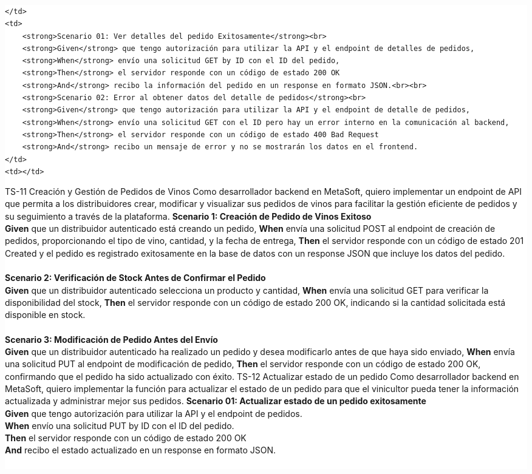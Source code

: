     </td>
    <td>
        <strong>Scenario 01: Ver detalles del pedido Exitosamente</strong><br>
        <strong>Given</strong> que tengo autorización para utilizar la API y el endpoint de detalles de pedidos, 
        <strong>When</strong> envío una solicitud GET by ID con el ID del pedido, 
        <strong>Then</strong> el servidor responde con un código de estado 200 OK 
        <strong>And</strong> recibo la información del pedido en un response en formato JSON.<br><br>
        <strong>Scenario 02: Error al obtener datos del detalle de pedidos</strong><br>
        <strong>Given</strong> que tengo autorización para utilizar la API y el endpoint de detalle de pedidos, 
        <strong>When</strong> envío una solicitud GET con el ID pero hay un error interno en la comunicación al backend, 
        <strong>Then</strong> el servidor responde con un código de estado 400 Bad Request 
        <strong>And</strong> recibo un mensaje de error y no se mostrarán los datos en el frontend.
    </td>
    <td></td>
</tr>
        <tr>
    <td>TS-11</td>
    <td>Creación y Gestión de Pedidos de Vinos</td>
    <td>
        Como desarrollador backend en MetaSoft, 
        quiero implementar un endpoint de API que permita a los distribuidores crear, modificar y visualizar sus pedidos de vinos 
        para facilitar la gestión eficiente de pedidos y su seguimiento a través de la plataforma.
    </td>
    <td>
        <strong>Scenario 1: Creación de Pedido de Vinos Exitoso</strong><br>
        <strong>Given</strong> que un distribuidor autenticado está creando un pedido, 
        <strong>When</strong> envía una solicitud POST al endpoint de creación de pedidos, proporcionando el tipo de vino, cantidad, y la fecha de entrega, 
        <strong>Then</strong> el servidor responde con un código de estado 201 Created y el pedido es registrado exitosamente en la base de datos con un response JSON que incluye los datos del pedido.<br><br>
        <strong>Scenario 2: Verificación de Stock Antes de Confirmar el Pedido</strong><br>
        <strong>Given</strong> que un distribuidor autenticado selecciona un producto y cantidad, 
        <strong>When</strong> envía una solicitud GET para verificar la disponibilidad del stock, 
        <strong>Then</strong> el servidor responde con un código de estado 200 OK, indicando si la cantidad solicitada está disponible en stock.<br><br>
        <strong>Scenario 3: Modificación de Pedido Antes del Envío</strong><br>
        <strong>Given</strong> que un distribuidor autenticado ha realizado un pedido y desea modificarlo antes de que haya sido enviado, 
        <strong>When</strong> envía una solicitud PUT al endpoint de modificación de pedido, 
        <strong>Then</strong> el servidor responde con un código de estado 200 OK, confirmando que el pedido ha sido actualizado con éxito.
    </td>
    <td></td>
</tr>
        <tr>
    <td>TS-12</td>
    <td>Actualizar estado de un pedido</td>
    <td>
        Como desarrollador backend en MetaSoft, 
        quiero implementar la función para actualizar el estado de un pedido 
        para que el vinicultor pueda tener la información 
        actualizada y administrar mejor sus pedidos.
    </td>
    <td>
        <strong>Scenario 01: Actualizar estado de un pedido exitosamente</strong><br>
        <strong>Given</strong> que tengo autorización para utilizar la API y el endpoint de pedidos.<br>
        <strong>When</strong> envío una solicitud PUT by ID con el ID del pedido.<br>
        <strong>Then</strong> el servidor responde con un código de estado 200 OK<br>
        <strong>And</strong> recibo el estado actualizado en un response en formato JSON.<br><br>